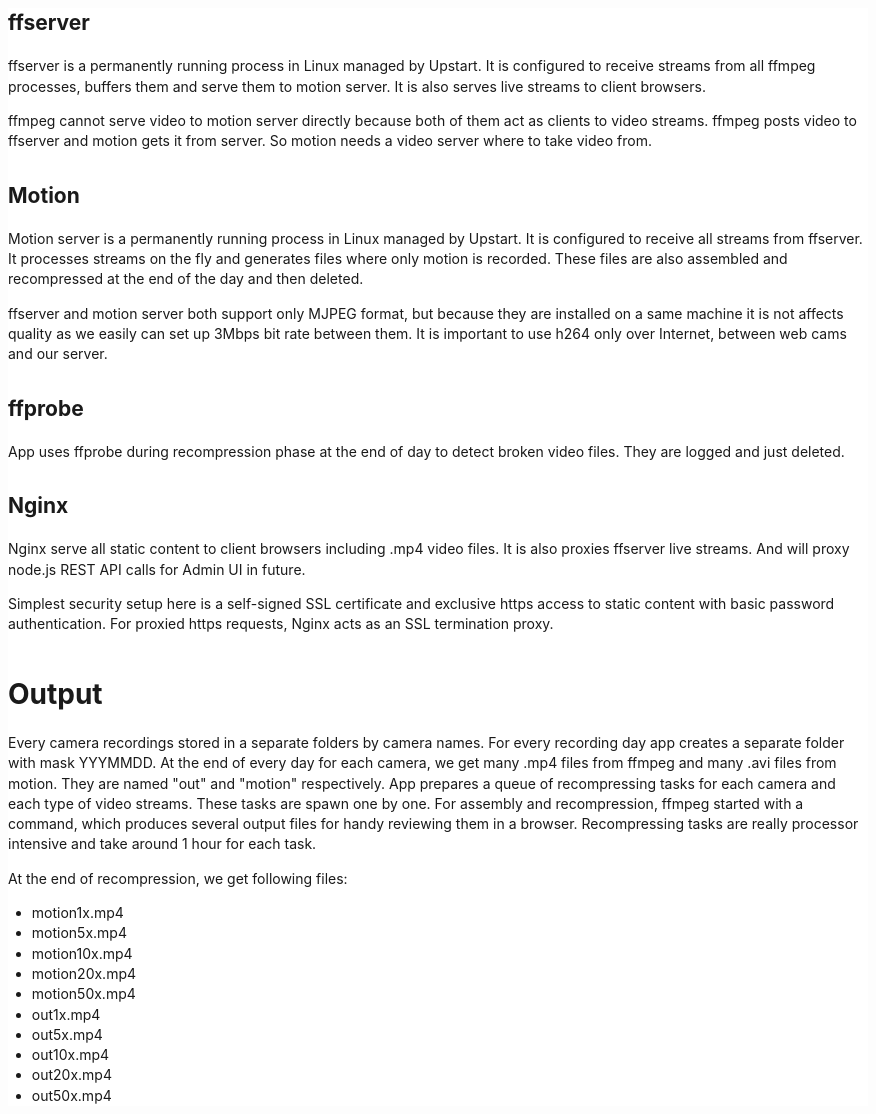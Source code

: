 ## ffserver
ffserver is a permanently running process in Linux managed by Upstart. It is configured to receive streams from all ffmpeg processes, buffers them and serve them to motion server. It is also serves live streams to client browsers.

ffmpeg cannot serve video to motion server directly because both of them act as clients to video streams. ffmpeg posts video to ffserver and motion gets it from server. So motion needs a video server where to take video from.

## Motion
Motion server is a permanently running process in Linux managed by Upstart. It is configured to receive all streams from ffserver. It processes streams on the fly and generates files where only motion is recorded. These files are also assembled and recompressed at the end of the day and then deleted.

ffserver and motion server both support only MJPEG format, but because they are installed on a same machine it is not affects quality as we easily can set up 3Mbps bit rate between them. It is important to use h264 only over Internet, between web cams and our server.

## ffprobe
App uses ffprobe during recompression phase at the end of day to detect broken video files. They are logged and just deleted.

## Nginx
Nginx serve all static content to client browsers including .mp4 video files. It is also proxies ffserver live streams. And will proxy node.js REST API calls for Admin UI in future.

Simplest security setup here is a self-signed SSL certificate and exclusive https access to static content with basic password authentication. For proxied https requests, Nginx acts as an SSL termination proxy.

# Output
Every camera recordings stored in a separate folders by camera names. For every recording day app creates a separate folder with mask YYYMMDD. At the end of every day for each camera, we get many .mp4 files from ffmpeg and many .avi files from motion. They are named "out" and "motion" respectively. App prepares a queue of recompressing tasks for each camera and each type of video streams. These tasks are spawn one by one. For assembly and recompression, ffmpeg started with a command, which produces several output files for handy reviewing them in a browser. Recompressing tasks are really processor intensive and take around 1 hour for each task.

At the end of recompression, we get following files:
- motion1x.mp4
- motion5x.mp4
- motion10x.mp4
- motion20x.mp4
- motion50x.mp4
- out1x.mp4
- out5x.mp4
- out10x.mp4
- out20x.mp4
- out50x.mp4
